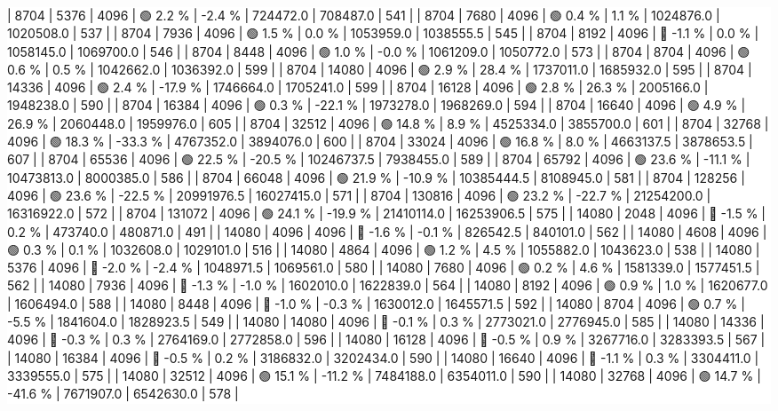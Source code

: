 | 8704 | 5376 | 4096 | 🟢 2.2 % | -2.4 % | 724472.0 | 708487.0 | 541 |
| 8704 | 7680 | 4096 | 🟢 0.4 % | 1.1 % | 1024876.0 | 1020508.0 | 537 |
| 8704 | 7936 | 4096 | 🟢 1.5 % | 0.0 % | 1053959.0 | 1038555.5 | 545 |
| 8704 | 8192 | 4096 | 🔴 -1.1 % | 0.0 % | 1058145.0 | 1069700.0 | 546 |
| 8704 | 8448 | 4096 | 🟢 1.0 % | -0.0 % | 1061209.0 | 1050772.0 | 573 |
| 8704 | 8704 | 4096 | 🟢 0.6 % | 0.5 % | 1042662.0 | 1036392.0 | 599 |
| 8704 | 14080 | 4096 | 🟢 2.9 % | 28.4 % | 1737011.0 | 1685932.0 | 595 |
| 8704 | 14336 | 4096 | 🟢 2.4 % | -17.9 % | 1746664.0 | 1705241.0 | 599 |
| 8704 | 16128 | 4096 | 🟢 2.8 % | 26.3 % | 2005166.0 | 1948238.0 | 590 |
| 8704 | 16384 | 4096 | 🟢 0.3 % | -22.1 % | 1973278.0 | 1968269.0 | 594 |
| 8704 | 16640 | 4096 | 🟢 4.9 % | 26.9 % | 2060448.0 | 1959976.0 | 605 |
| 8704 | 32512 | 4096 | 🟢 14.8 % | 8.9 % | 4525334.0 | 3855700.0 | 601 |
| 8704 | 32768 | 4096 | 🟢 18.3 % | -33.3 % | 4767352.0 | 3894076.0 | 600 |
| 8704 | 33024 | 4096 | 🟢 16.8 % | 8.0 % | 4663137.5 | 3878653.5 | 607 |
| 8704 | 65536 | 4096 | 🟢 22.5 % | -20.5 % | 10246737.5 | 7938455.0 | 589 |
| 8704 | 65792 | 4096 | 🟢 23.6 % | -11.1 % | 10473813.0 | 8000385.0 | 586 |
| 8704 | 66048 | 4096 | 🟢 21.9 % | -10.9 % | 10385444.5 | 8108945.0 | 581 |
| 8704 | 128256 | 4096 | 🟢 23.6 % | -22.5 % | 20991976.5 | 16027415.0 | 571 |
| 8704 | 130816 | 4096 | 🟢 23.2 % | -22.7 % | 21254200.0 | 16316922.0 | 572 |
| 8704 | 131072 | 4096 | 🟢 24.1 % | -19.9 % | 21410114.0 | 16253906.5 | 575 |
| 14080 | 2048 | 4096 | 🔴 -1.5 % | 0.2 % | 473740.0 | 480871.0 | 491 |
| 14080 | 4096 | 4096 | 🔴 -1.6 % | -0.1 % | 826542.5 | 840101.0 | 562 |
| 14080 | 4608 | 4096 | 🟢 0.3 % | 0.1 % | 1032608.0 | 1029101.0 | 516 |
| 14080 | 4864 | 4096 | 🟢 1.2 % | 4.5 % | 1055882.0 | 1043623.0 | 538 |
| 14080 | 5376 | 4096 | 🔴 -2.0 % | -2.4 % | 1048971.5 | 1069561.0 | 580 |
| 14080 | 7680 | 4096 | 🟢 0.2 % | 4.6 % | 1581339.0 | 1577451.5 | 562 |
| 14080 | 7936 | 4096 | 🔴 -1.3 % | -1.0 % | 1602010.0 | 1622839.0 | 564 |
| 14080 | 8192 | 4096 | 🟢 0.9 % | 1.0 % | 1620677.0 | 1606494.0 | 588 |
| 14080 | 8448 | 4096 | 🔴 -1.0 % | -0.3 % | 1630012.0 | 1645571.5 | 592 |
| 14080 | 8704 | 4096 | 🟢 0.7 % | -5.5 % | 1841604.0 | 1828923.5 | 549 |
| 14080 | 14080 | 4096 | 🔴 -0.1 % | 0.3 % | 2773021.0 | 2776945.0 | 585 |
| 14080 | 14336 | 4096 | 🔴 -0.3 % | 0.3 % | 2764169.0 | 2772858.0 | 596 |
| 14080 | 16128 | 4096 | 🔴 -0.5 % | 0.9 % | 3267716.0 | 3283393.5 | 567 |
| 14080 | 16384 | 4096 | 🔴 -0.5 % | 0.2 % | 3186832.0 | 3202434.0 | 590 |
| 14080 | 16640 | 4096 | 🔴 -1.1 % | 0.3 % | 3304411.0 | 3339555.0 | 575 |
| 14080 | 32512 | 4096 | 🟢 15.1 % | -11.2 % | 7484188.0 | 6354011.0 | 590 |
| 14080 | 32768 | 4096 | 🟢 14.7 % | -41.6 % | 7671907.0 | 6542630.0 | 578 |
